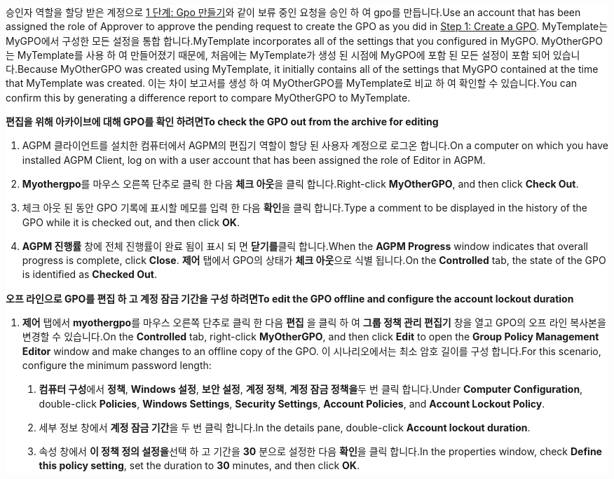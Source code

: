 <span data-ttu-id="d41a5-365">승인자 역할을 할당 받은 계정으로 [1 단계: Gpo 만들기](#bkmk-manage1)와 같이 보류 중인 요청을 승인 하 여 gpo를 만듭니다.</span><span class="sxs-lookup"><span data-stu-id="d41a5-365">Use an account that has been assigned the role of Approver to approve the pending request to create the GPO as you did in [Step 1: Create a GPO](#bkmk-manage1).</span></span> <span data-ttu-id="d41a5-366">MyTemplate는 MyGPO에서 구성한 모든 설정을 통합 합니다.</span><span class="sxs-lookup"><span data-stu-id="d41a5-366">MyTemplate incorporates all of the settings that you configured in MyGPO.</span></span> <span data-ttu-id="d41a5-367">MyOtherGPO는 MyTemplate를 사용 하 여 만들어졌기 때문에, 처음에는 MyTemplate가 생성 된 시점에 MyGPO에 포함 된 모든 설정이 포함 되어 있습니다.</span><span class="sxs-lookup"><span data-stu-id="d41a5-367">Because MyOtherGPO was created using MyTemplate, it initially contains all of the settings that MyGPO contained at the time that MyTemplate was created.</span></span> <span data-ttu-id="d41a5-368">이는 차이 보고서를 생성 하 여 MyOtherGPO를 MyTemplate로 비교 하 여 확인할 수 있습니다.</span><span class="sxs-lookup"><span data-stu-id="d41a5-368">You can confirm this by generating a difference report to compare MyOtherGPO to MyTemplate.</span></span>

**<span data-ttu-id="d41a5-369">편집을 위해 아카이브에 대해 GPO를 확인 하려면</span><span class="sxs-lookup"><span data-stu-id="d41a5-369">To check the GPO out from the archive for editing</span></span>**

1.  <span data-ttu-id="d41a5-370">AGPM 클라이언트를 설치한 컴퓨터에서 AGPM의 편집기 역할이 할당 된 사용자 계정으로 로그온 합니다.</span><span class="sxs-lookup"><span data-stu-id="d41a5-370">On a computer on which you have installed AGPM Client, log on with a user account that has been assigned the role of Editor in AGPM.</span></span>

2.  <span data-ttu-id="d41a5-371">**Myothergpo**를 마우스 오른쪽 단추로 클릭 한 다음 **체크 아웃**을 클릭 합니다.</span><span class="sxs-lookup"><span data-stu-id="d41a5-371">Right-click **MyOtherGPO**, and then click **Check Out**.</span></span>

3.  <span data-ttu-id="d41a5-372">체크 아웃 된 동안 GPO 기록에 표시할 메모를 입력 한 다음 **확인**을 클릭 합니다.</span><span class="sxs-lookup"><span data-stu-id="d41a5-372">Type a comment to be displayed in the history of the GPO while it is checked out, and then click **OK**.</span></span>

4.  <span data-ttu-id="d41a5-373">**AGPM 진행률** 창에 전체 진행률이 완료 됨이 표시 되 면 **닫기를**클릭 합니다.</span><span class="sxs-lookup"><span data-stu-id="d41a5-373">When the **AGPM Progress** window indicates that overall progress is complete, click **Close**.</span></span> <span data-ttu-id="d41a5-374">**제어** 탭에서 GPO의 상태가 **체크 아웃**으로 식별 됩니다.</span><span class="sxs-lookup"><span data-stu-id="d41a5-374">On the **Controlled** tab, the state of the GPO is identified as **Checked Out**.</span></span>

**<span data-ttu-id="d41a5-375">오프 라인으로 GPO를 편집 하 고 계정 잠금 기간을 구성 하려면</span><span class="sxs-lookup"><span data-stu-id="d41a5-375">To edit the GPO offline and configure the account lockout duration</span></span>**

1.  <span data-ttu-id="d41a5-376">**제어** 탭에서 **myothergpo**를 마우스 오른쪽 단추로 클릭 한 다음 **편집** 을 클릭 하 여 **그룹 정책 관리 편집기** 창을 열고 GPO의 오프 라인 복사본을 변경할 수 있습니다.</span><span class="sxs-lookup"><span data-stu-id="d41a5-376">On the **Controlled** tab, right-click **MyOtherGPO**, and then click **Edit** to open the **Group Policy Management Editor** window and make changes to an offline copy of the GPO.</span></span> <span data-ttu-id="d41a5-377">이 시나리오에서는 최소 암호 길이를 구성 합니다.</span><span class="sxs-lookup"><span data-stu-id="d41a5-377">For this scenario, configure the minimum password length:</span></span>

    1.  <span data-ttu-id="d41a5-378">**컴퓨터 구성**에서 **정책**, **Windows 설정**, **보안 설정**, **계정 정책**, **계정 잠금 정책을**두 번 클릭 합니다.</span><span class="sxs-lookup"><span data-stu-id="d41a5-378">Under **Computer Configuration**, double-click **Policies**, **Windows Settings**, **Security Settings**, **Account Policies**, and **Account Lockout Policy**.</span></span>

    2.  <span data-ttu-id="d41a5-379">세부 정보 창에서 **계정 잠금 기간**을 두 번 클릭 합니다.</span><span class="sxs-lookup"><span data-stu-id="d41a5-379">In the details pane, double-click **Account lockout duration**.</span></span>

    3.  <span data-ttu-id="d41a5-380">속성 창에서 **이 정책 정의 설정을**선택 하 고 기간을 **30** 분으로 설정한 다음 **확인**을 클릭 합니다.</span><span class="sxs-lookup"><span data-stu-id="d41a5-380">In the properties window, check **Define this policy setting**, set the duration to **30** minutes, and then click **OK**.</span></span>

